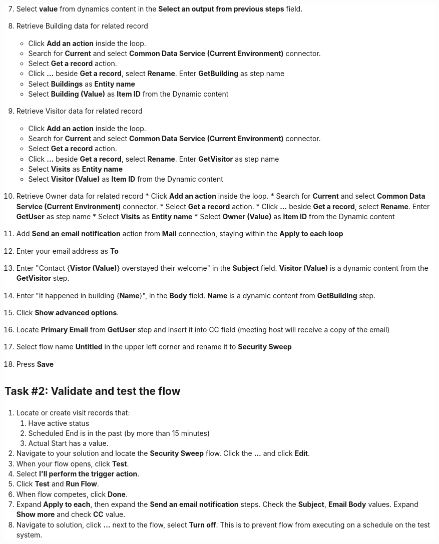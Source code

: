 7.  Select **value** from dynamics content in the **Select an output from previous steps** field.

8.  Retrieve Building data for related record

    * Click **Add an action** inside the loop.
    * Search for **Current** and select **Common Data Service (Current Environment)** connector. 
    * Select **Get a record** action.
    * Click **...** beside **Get a record**, select **Rename**. Enter **GetBuilding** as step name
    * Select **Buildings** as **Entity name**
    * Select **Building (Value)** as **Item ID** from the Dynamic content

9.  Retrieve Visitor data for related record

    * Click **Add an action** inside the loop.
    * Search for **Current** and select **Common Data Service (Current Environment)** connector. 
    * Select **Get a record** action.
    * Click **...** beside **Get a record**, select **Rename**. Enter **GetVisitor** as step name
    * Select **Visits** as **Entity name**
    * Select **Visitor (Value)** as **Item ID** from the Dynamic content
    
10.  Retrieve Owner data for related record
    * Click **Add an action** inside the loop.
    * Search for **Current** and select **Common Data Service (Current Environment)** connector. 
    * Select **Get a record** action.
    * Click **...** beside **Get a record**, select **Rename**. Enter **GetUser** as step name
    * Select **Visits** as **Entity name**
    * Select **Owner (Value)** as **Item ID** from the Dynamic content

11.  Add **Send an email notification** action from **Mail** connection, staying within the **Apply to each loop**

12.  Enter your email address as **To**

13.  Enter "Contact {**Vistor (Value)**} overstayed their welcome" in the **Subject** field. **Visitor (Value)** is a dynamic content from the **GetVisitor** step.

14.  Enter "It happened in building {**Name**}", in the **Body** field. **Name** is a dynamic content from **GetBuilding** step.

15.  Click **Show advanced options**.

16.  Locate **Primary Email** from **GetUser** step and insert it into CC field (meeting host will receive a copy of the email)

17.  Select flow name **Untitled** in the upper left corner and rename it to **Security Sweep**

16.  Press **Save**

## Task #2: Validate and test the flow

1. Locate or create visit records that:
   1. Have active status
   2. Scheduled End is in the past (by more than 15 minutes)
   3. Actual Start has a value.
2. Navigate to your solution and locate the **Security Sweep** flow. Click the **...** and click **Edit**.
3. When your flow opens, click **Test**.
4. Select **I'll perform the trigger action**.
5. Click **Test** and **Run Flow**.
6. When flow competes, click **Done**. 
7. Expand **Apply to each**, then expand the **Send an email notification** steps. Check the **Subject**, **Email Body** values. Expand **Show more** and check **CC** value.
8. Navigate to solution, click **...** next to the flow, select **Turn off**. This is to prevent flow from executing on a schedule on the test system.
